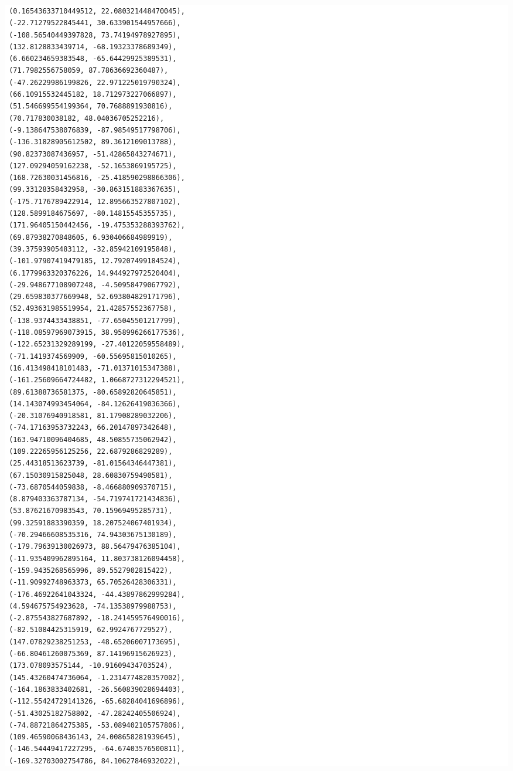      (0.16543633710449512, 22.080321448470045),
     (-22.71279522845441, 30.633901544957666),
     (-108.56540449397828, 73.74194978927895),
     (132.8128833439714, -68.19323378689349),
     (6.660234659383548, -65.64429925389531),
     (71.7982556758059, 87.78636692360487),
     (-47.26229986199826, 22.971225019790324),
     (66.10915532445182, 18.712973227066897),
     (51.546699554199364, 70.7688891930816),
     (70.717830038182, 48.04036705252216),
     (-9.138647538076839, -87.98549517798706),
     (-136.31828905612502, 89.3612109013788),
     (90.82373087436957, -51.42865843274671),
     (127.09294059162238, -52.1653869195725),
     (168.72630031456816, -25.418590298866306),
     (99.33128358432958, -30.863151883367635),
     (-175.7176789422914, 12.895663527807102),
     (128.5899184675697, -80.14815545355735),
     (171.96405150442456, -19.475353288393762),
     (69.87938270848605, 6.930406684989919),
     (39.37593905483112, -32.85942109195848),
     (-101.97907419479185, 12.79207499184524),
     (6.1779963320376226, 14.944927972520404),
     (-29.948677108907248, -4.50958479067792),
     (29.659830377669948, 52.693804829171796),
     (52.493631985519954, 21.42857552367758),
     (-138.9374433438851, -77.65045501217799),
     (-118.08597969073915, 38.958996266177536),
     (-122.65231329289199, -27.40122059558489),
     (-71.1419374569909, -60.55695815010265),
     (16.413498418101483, -71.01371015347388),
     (-161.25609664724482, 1.0668727312294521),
     (89.61388736581375, -80.65892820645851),
     (14.143074993454064, -84.12626419036366),
     (-20.31076940918581, 81.17908289032206),
     (-74.17163953732243, 66.20147897342648),
     (163.94710096404685, 48.50855735062942),
     (109.22265956125256, 22.6879286829289),
     (25.44318513623739, -81.01564346447381),
     (67.15030915825048, 28.60830759490581),
     (-73.6870544059838, -8.466880909370715),
     (8.879403363787134, -54.719741721434836),
     (53.87621670983543, 70.15969495285731),
     (99.32591883390359, 18.207524067401934),
     (-70.29466608535316, 74.94303675130189),
     (-179.79639130026973, 88.56479476385104),
     (-11.935409962895164, 11.803738126094458),
     (-159.9435268565996, 89.5527902815422),
     (-11.90992748963373, 65.70526428306331),
     (-176.46922641043324, -44.43897862999284),
     (4.594675754923628, -74.13538979988753),
     (-2.875543827687892, -18.241459576490016),
     (-82.51084425315919, 62.9924767729527),
     (147.07829238251253, -48.65206007173695),
     (-66.80461260075369, 87.14196915626923),
     (173.078093575144, -10.91609434703524),
     (145.43260474736064, -1.2314774820357002),
     (-164.1863833402681, -26.560839028694403),
     (-112.55424729141326, -65.68284041696896),
     (-51.43025182758802, -47.28242405506924),
     (-74.88721864275385, -53.089402105757806),
     (109.46590068436143, 24.008658281939645),
     (-146.54449417227295, -64.67403576500811),
     (-169.32703002754786, 84.10627846932022),